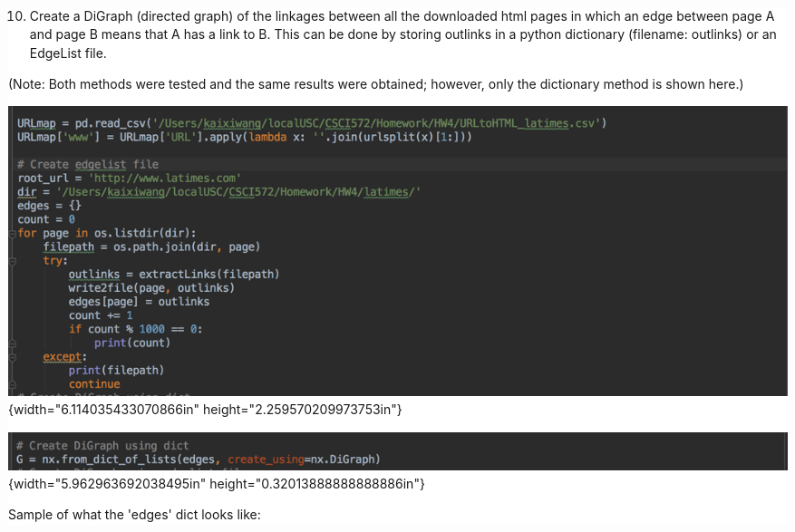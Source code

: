 10. Create a DiGraph (directed graph) of the linkages between all the
    downloaded html pages in which an edge between page A and page B
    means that A has a link to B. This can be done by storing outlinks
    in a python dictionary (filename: outlinks) or an EdgeList file.

(Note: Both methods were tested and the same results were obtained;
however, only the dictionary method is shown here.)

![](media/image11.png){width="6.114035433070866in"
height="2.259570209973753in"}

![](media/image12.png){width="5.962963692038495in"
height="0.32013888888888886in"}

Sample of what the \'edges\' dict looks like:
